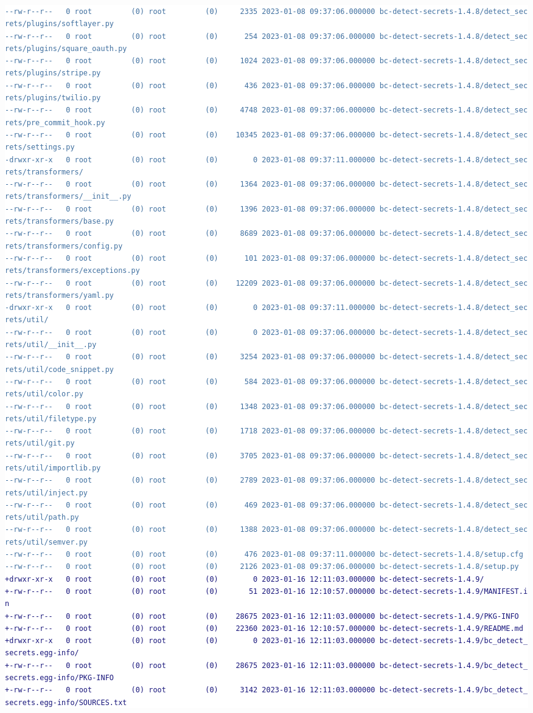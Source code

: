 ```diff
--rw-r--r--   0 root         (0) root         (0)     2335 2023-01-08 09:37:06.000000 bc-detect-secrets-1.4.8/detect_secrets/plugins/softlayer.py
--rw-r--r--   0 root         (0) root         (0)      254 2023-01-08 09:37:06.000000 bc-detect-secrets-1.4.8/detect_secrets/plugins/square_oauth.py
--rw-r--r--   0 root         (0) root         (0)     1024 2023-01-08 09:37:06.000000 bc-detect-secrets-1.4.8/detect_secrets/plugins/stripe.py
--rw-r--r--   0 root         (0) root         (0)      436 2023-01-08 09:37:06.000000 bc-detect-secrets-1.4.8/detect_secrets/plugins/twilio.py
--rw-r--r--   0 root         (0) root         (0)     4748 2023-01-08 09:37:06.000000 bc-detect-secrets-1.4.8/detect_secrets/pre_commit_hook.py
--rw-r--r--   0 root         (0) root         (0)    10345 2023-01-08 09:37:06.000000 bc-detect-secrets-1.4.8/detect_secrets/settings.py
-drwxr-xr-x   0 root         (0) root         (0)        0 2023-01-08 09:37:11.000000 bc-detect-secrets-1.4.8/detect_secrets/transformers/
--rw-r--r--   0 root         (0) root         (0)     1364 2023-01-08 09:37:06.000000 bc-detect-secrets-1.4.8/detect_secrets/transformers/__init__.py
--rw-r--r--   0 root         (0) root         (0)     1396 2023-01-08 09:37:06.000000 bc-detect-secrets-1.4.8/detect_secrets/transformers/base.py
--rw-r--r--   0 root         (0) root         (0)     8689 2023-01-08 09:37:06.000000 bc-detect-secrets-1.4.8/detect_secrets/transformers/config.py
--rw-r--r--   0 root         (0) root         (0)      101 2023-01-08 09:37:06.000000 bc-detect-secrets-1.4.8/detect_secrets/transformers/exceptions.py
--rw-r--r--   0 root         (0) root         (0)    12209 2023-01-08 09:37:06.000000 bc-detect-secrets-1.4.8/detect_secrets/transformers/yaml.py
-drwxr-xr-x   0 root         (0) root         (0)        0 2023-01-08 09:37:11.000000 bc-detect-secrets-1.4.8/detect_secrets/util/
--rw-r--r--   0 root         (0) root         (0)        0 2023-01-08 09:37:06.000000 bc-detect-secrets-1.4.8/detect_secrets/util/__init__.py
--rw-r--r--   0 root         (0) root         (0)     3254 2023-01-08 09:37:06.000000 bc-detect-secrets-1.4.8/detect_secrets/util/code_snippet.py
--rw-r--r--   0 root         (0) root         (0)      584 2023-01-08 09:37:06.000000 bc-detect-secrets-1.4.8/detect_secrets/util/color.py
--rw-r--r--   0 root         (0) root         (0)     1348 2023-01-08 09:37:06.000000 bc-detect-secrets-1.4.8/detect_secrets/util/filetype.py
--rw-r--r--   0 root         (0) root         (0)     1718 2023-01-08 09:37:06.000000 bc-detect-secrets-1.4.8/detect_secrets/util/git.py
--rw-r--r--   0 root         (0) root         (0)     3705 2023-01-08 09:37:06.000000 bc-detect-secrets-1.4.8/detect_secrets/util/importlib.py
--rw-r--r--   0 root         (0) root         (0)     2789 2023-01-08 09:37:06.000000 bc-detect-secrets-1.4.8/detect_secrets/util/inject.py
--rw-r--r--   0 root         (0) root         (0)      469 2023-01-08 09:37:06.000000 bc-detect-secrets-1.4.8/detect_secrets/util/path.py
--rw-r--r--   0 root         (0) root         (0)     1388 2023-01-08 09:37:06.000000 bc-detect-secrets-1.4.8/detect_secrets/util/semver.py
--rw-r--r--   0 root         (0) root         (0)      476 2023-01-08 09:37:11.000000 bc-detect-secrets-1.4.8/setup.cfg
--rw-r--r--   0 root         (0) root         (0)     2126 2023-01-08 09:37:06.000000 bc-detect-secrets-1.4.8/setup.py
+drwxr-xr-x   0 root         (0) root         (0)        0 2023-01-16 12:11:03.000000 bc-detect-secrets-1.4.9/
+-rw-r--r--   0 root         (0) root         (0)       51 2023-01-16 12:10:57.000000 bc-detect-secrets-1.4.9/MANIFEST.in
+-rw-r--r--   0 root         (0) root         (0)    28675 2023-01-16 12:11:03.000000 bc-detect-secrets-1.4.9/PKG-INFO
+-rw-r--r--   0 root         (0) root         (0)    22360 2023-01-16 12:10:57.000000 bc-detect-secrets-1.4.9/README.md
+drwxr-xr-x   0 root         (0) root         (0)        0 2023-01-16 12:11:03.000000 bc-detect-secrets-1.4.9/bc_detect_secrets.egg-info/
+-rw-r--r--   0 root         (0) root         (0)    28675 2023-01-16 12:11:03.000000 bc-detect-secrets-1.4.9/bc_detect_secrets.egg-info/PKG-INFO
+-rw-r--r--   0 root         (0) root         (0)     3142 2023-01-16 12:11:03.000000 bc-detect-secrets-1.4.9/bc_detect_secrets.egg-info/SOURCES.txt
```